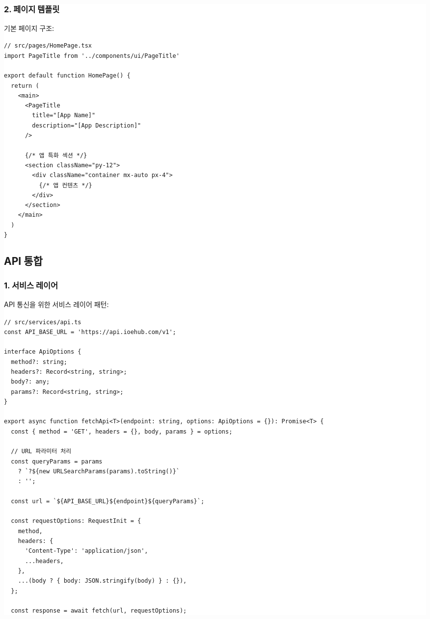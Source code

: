 ### 2. 페이지 템플릿

기본 페이지 구조:

```tsx
// src/pages/HomePage.tsx
import PageTitle from '../components/ui/PageTitle'

export default function HomePage() {
  return (
    <main>
      <PageTitle 
        title="[App Name]" 
        description="[App Description]" 
      />
      
      {/* 앱 특화 섹션 */}
      <section className="py-12">
        <div className="container mx-auto px-4">
          {/* 앱 컨텐츠 */}
        </div>
      </section>
    </main>
  )
}
```

## API 통합

### 1. 서비스 레이어

API 통신을 위한 서비스 레이어 패턴:

```tsx
// src/services/api.ts
const API_BASE_URL = 'https://api.ioehub.com/v1';

interface ApiOptions {
  method?: string;
  headers?: Record<string, string>;
  body?: any;
  params?: Record<string, string>;
}

export async function fetchApi<T>(endpoint: string, options: ApiOptions = {}): Promise<T> {
  const { method = 'GET', headers = {}, body, params } = options;
  
  // URL 파라미터 처리
  const queryParams = params 
    ? `?${new URLSearchParams(params).toString()}` 
    : '';
    
  const url = `${API_BASE_URL}${endpoint}${queryParams}`;
  
  const requestOptions: RequestInit = {
    method,
    headers: {
      'Content-Type': 'application/json',
      ...headers,
    },
    ...(body ? { body: JSON.stringify(body) } : {}),
  };
  
  const response = await fetch(url, requestOptions);
```